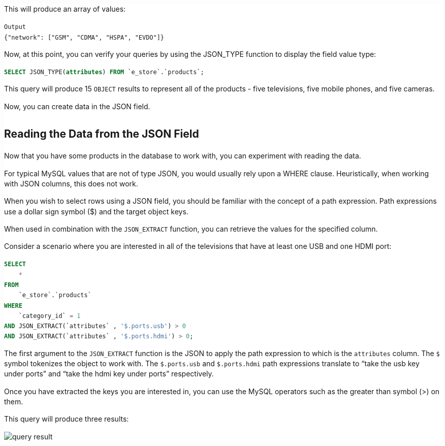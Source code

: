 This will produce an array of values:

```
Output
{"network": ["GSM", "CDMA", "HSPA", "EVDO"]}
```

Now, at this point, you can verify your queries by using the JSON_TYPE function to display the field value type:

```sql
SELECT JSON_TYPE(attributes) FROM `e_store`.`products`;
```

This query will produce 15 ```OBJECT``` results to represent all of the products - five televisions, five mobile phones, and five cameras.

Now, you can create data in the JSON field.

## Reading the Data from the JSON Field

Now that you have some products in the database to work with, you can experiment with reading the data.

For typical MySQL values that are not of type JSON, you would usually rely upon a WHERE clause. Heuristically, when working with JSON columns, this does not work.

When you wish to select rows using a JSON field, you should be familiar with the concept of a path expression. Path expressions use a dollar sign symbol ($) and the target object keys.

When used in combination with the ```JSON_EXTRACT``` function, you can retrieve the values for the specified column.

Consider a scenario where you are interested in all of the televisions that have at least one USB and one HDMI port:

```sql
SELECT
    *
FROM
    `e_store`.`products`
WHERE
    `category_id` = 1
AND JSON_EXTRACT(`attributes` , '$.ports.usb') > 0
AND JSON_EXTRACT(`attributes` , '$.ports.hdmi') > 0;
```

The first argument to the ```JSON_EXTRACT``` function is the JSON to apply the path expression to which is the ```attributes``` column. The ```$``` symbol tokenizes the object to work with. The ```$.ports.usb``` and ```$.ports.hdmi``` path expressions translate to “take the usb key under ports” and “take the hdmi key under ports” respectively.

Once you have extracted the keys you are interested in, you can use the MySQL operators such as the greater than symbol (>) on them.

This query will produce three results:

![query result]({{site.baseurl}}/assets/img/2021-03-07/2021-03-07-query-result-01.png)
